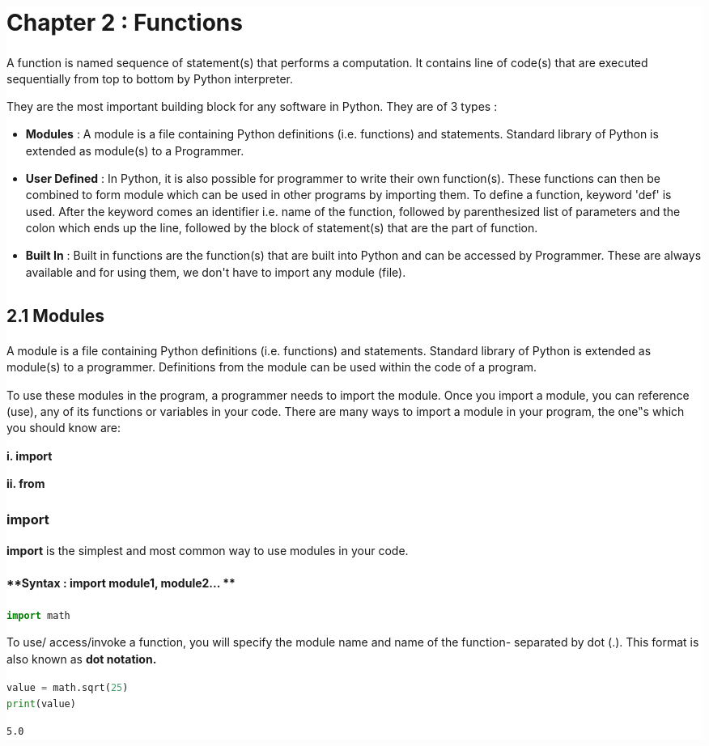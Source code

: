 
# Chapter 2 : Functions

A function is named sequence of statement(s) that performs a computation. It contains line of code(s) that are executed sequentially from top to bottom by Python interpreter. 

They are the most important building block for any software in Python. They are of 3 types :

* **Modules** : A module is a file containing Python definitions (i.e. functions) and statements. Standard library of Python is extended as module(s) to a Programmer.


* **User Defined** : In Python, it is also possible for programmer to write their own function(s). These functions can then be combined to form module which can be used in other programs by importing them. To define a function, keyword 'def' is used. After the keyword comes an identifier i.e. name of the function, followed by parenthesized list of parameters and the colon which ends up the line, followed by the block of statement(s) that are the part of function.

* **Built In** : Built in functions are the function(s) that are built into Python and can be accessed by Programmer. These are always available and for using them, we don't have to import any module (file).

## 2.1 Modules
A module is a file containing Python definitions (i.e. functions) and statements.
Standard library of Python is extended as module(s) to a programmer. Definitions from
the module can be used within the code of a program.

To use these modules in the program, a programmer needs to import the module. Once you import a module, you
can reference (use), any of its functions or variables in your code. There are many ways
to import a module in your program, the one‟s which you should know are:

**i. import**

**ii. from**

### import

**import** is the simplest and most common way to use modules in your code.

#### **Syntax :  import module1, module2...  ** 


```python
import math
```

To use/ access/invoke a function, you will specify the module name and name of the function- separated by dot (.).  This format is also known as **dot notation.**


```python
value = math.sqrt(25)
print(value)
```

    5.0
